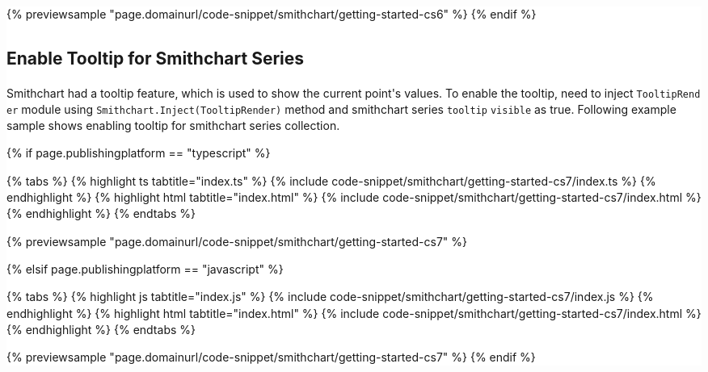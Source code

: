 {% previewsample "page.domainurl/code-snippet/smithchart/getting-started-cs6" %}
{% endif %}

## Enable Tooltip for Smithchart Series

Smithchart had a tooltip feature, which is used to show the current point's values. To enable the tooltip, need to inject `TooltipRender` module using `Smithchart.Inject(TooltipRender)` method and smithchart series `tooltip` `visible` as true. Following example sample shows enabling tooltip for smithchart series collection.

{% if page.publishingplatform == "typescript" %}

 {% tabs %}
{% highlight ts tabtitle="index.ts" %}
{% include code-snippet/smithchart/getting-started-cs7/index.ts %}
{% endhighlight %}
{% highlight html tabtitle="index.html" %}
{% include code-snippet/smithchart/getting-started-cs7/index.html %}
{% endhighlight %}
{% endtabs %}
        
{% previewsample "page.domainurl/code-snippet/smithchart/getting-started-cs7" %}

{% elsif page.publishingplatform == "javascript" %}

{% tabs %}
{% highlight js tabtitle="index.js" %}
{% include code-snippet/smithchart/getting-started-cs7/index.js %}
{% endhighlight %}
{% highlight html tabtitle="index.html" %}
{% include code-snippet/smithchart/getting-started-cs7/index.html %}
{% endhighlight %}
{% endtabs %}

{% previewsample "page.domainurl/code-snippet/smithchart/getting-started-cs7" %}
{% endif %}